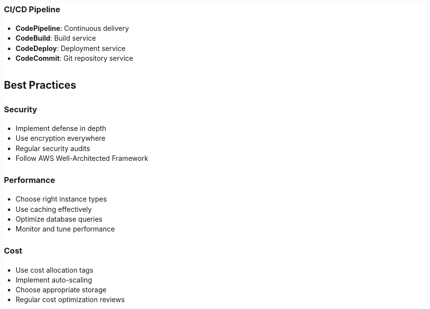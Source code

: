 ### CI/CD Pipeline
- **CodePipeline**: Continuous delivery
- **CodeBuild**: Build service
- **CodeDeploy**: Deployment service
- **CodeCommit**: Git repository service

## Best Practices

### Security
- Implement defense in depth
- Use encryption everywhere
- Regular security audits
- Follow AWS Well-Architected Framework

### Performance
- Choose right instance types
- Use caching effectively
- Optimize database queries
- Monitor and tune performance

### Cost
- Use cost allocation tags
- Implement auto-scaling
- Choose appropriate storage
- Regular cost optimization reviews
